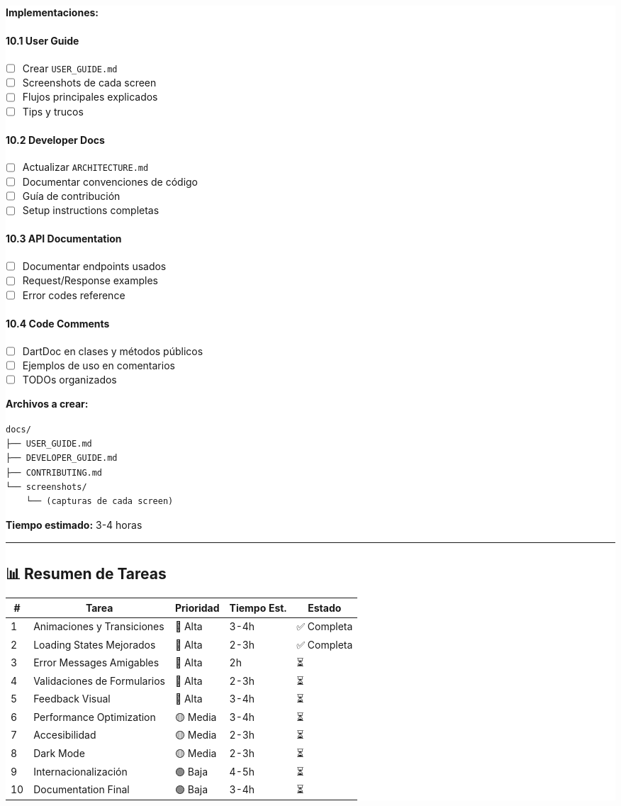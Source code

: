 **Implementaciones:**

#### 10.1 User Guide

- [ ] Crear `USER_GUIDE.md`
- [ ] Screenshots de cada screen
- [ ] Flujos principales explicados
- [ ] Tips y trucos

#### 10.2 Developer Docs

- [ ] Actualizar `ARCHITECTURE.md`
- [ ] Documentar convenciones de código
- [ ] Guía de contribución
- [ ] Setup instructions completas

#### 10.3 API Documentation

- [ ] Documentar endpoints usados
- [ ] Request/Response examples
- [ ] Error codes reference

#### 10.4 Code Comments

- [ ] DartDoc en clases y métodos públicos
- [ ] Ejemplos de uso en comentarios
- [ ] TODOs organizados

**Archivos a crear:**

```
docs/
├── USER_GUIDE.md
├── DEVELOPER_GUIDE.md
├── CONTRIBUTING.md
└── screenshots/
    └── (capturas de cada screen)
```

**Tiempo estimado:** 3-4 horas

---

## 📊 Resumen de Tareas

| #   | Tarea                       | Prioridad | Tiempo Est. | Estado      |
| --- | --------------------------- | --------- | ----------- | ----------- |
| 1   | Animaciones y Transiciones  | 🔴 Alta   | 3-4h        | ✅ Completa |
| 2   | Loading States Mejorados    | 🔴 Alta   | 2-3h        | ✅ Completa |
| 3   | Error Messages Amigables    | 🔴 Alta   | 2h          | ⏳          |
| 4   | Validaciones de Formularios | 🔴 Alta   | 2-3h        | ⏳          |
| 5   | Feedback Visual             | 🔴 Alta   | 3-4h        | ⏳          |
| 6   | Performance Optimization    | 🟡 Media  | 3-4h        | ⏳          |
| 7   | Accesibilidad               | 🟡 Media  | 2-3h        | ⏳          |
| 8   | Dark Mode                   | 🟡 Media  | 2-3h        | ⏳          |
| 9   | Internacionalización        | 🟢 Baja   | 4-5h        | ⏳          |
| 10  | Documentation Final         | 🟢 Baja   | 3-4h        | ⏳          |

